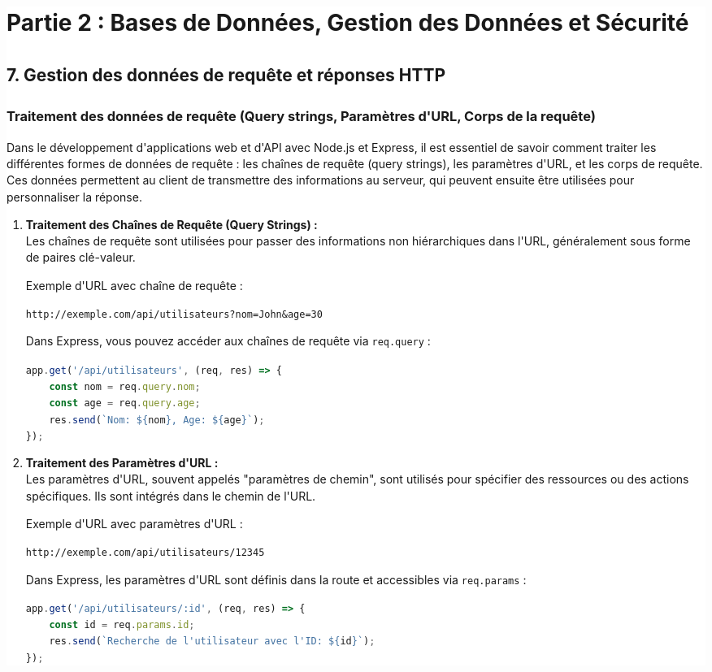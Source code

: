 # Partie 2 : Bases de Données, Gestion des Données et Sécurité

## 7. Gestion des données de requête et réponses HTTP

### Traitement des données de requête (Query strings, Paramètres d'URL, Corps de la requête)

Dans le développement d'applications web et d'API avec Node.js et Express, il est essentiel de savoir comment traiter
les différentes formes de données de requête : les chaînes de requête (query strings), les paramètres d'URL, et les
corps de requête. Ces données permettent au client de transmettre des informations au serveur, qui peuvent ensuite être
utilisées pour personnaliser la réponse.

1. **Traitement des Chaînes de Requête (Query Strings) :**  
   Les chaînes de requête sont utilisées pour passer des informations non hiérarchiques dans l'URL, généralement sous
   forme de paires clé-valeur.

   Exemple d'URL avec chaîne de requête :

    ```arduino
    http://exemple.com/api/utilisateurs?nom=John&age=30
    ```

   Dans Express, vous pouvez accéder aux chaînes de requête via `req.query` :

    ```javascript
    app.get('/api/utilisateurs', (req, res) => {
        const nom = req.query.nom;
        const age = req.query.age;
        res.send(`Nom: ${nom}, Age: ${age}`);
    });
    ```


2. **Traitement des Paramètres d'URL :**  
   Les paramètres d'URL, souvent appelés "paramètres de chemin", sont utilisés pour spécifier des ressources ou des
   actions spécifiques. Ils sont intégrés dans le chemin de l'URL.

   Exemple d'URL avec paramètres d'URL :

    ```arduino
    http://exemple.com/api/utilisateurs/12345
    ```

   Dans Express, les paramètres d'URL sont définis dans la route et accessibles via `req.params` :

    ```javascript
    app.get('/api/utilisateurs/:id', (req, res) => {
        const id = req.params.id;
        res.send(`Recherche de l'utilisateur avec l'ID: ${id}`);
    });
    ```
